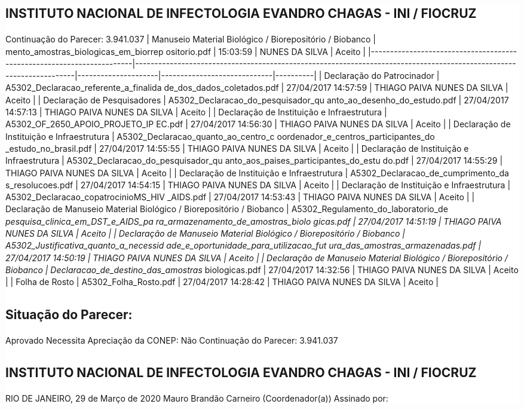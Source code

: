 ## INSTITUTO NACIONAL DE INFECTOLOGIA EVANDRO CHAGAS - INI / FIOCRUZ

Continuação do Parecer: 3.941.037
| Manuseio Material Biológico / Biorepositório / Biobanco               | mento_amostras_biologicas_em_biorrep ositorio.pdf                                                                   | 15:03:59            | NUNES DA SILVA              | Aceito   |
|-----------------------------------------------------------------------|---------------------------------------------------------------------------------------------------------------------|---------------------|-----------------------------|----------|
| Declaração do Patrocinador                                            | A5302_Declaracao_referente_a_finalida de_dos_dados_coletados.pdf                                                    | 27/04/2017 14:57:59 | THIAGO PAIVA NUNES DA SILVA | Aceito   |
| Declaração de Pesquisadores                                           | A5302_Declaracao_do_pesquisador_qu anto_ao_desenho_do_estudo.pdf                                                    | 27/04/2017 14:57:13 | THIAGO PAIVA NUNES DA SILVA | Aceito   |
| Declaração de Instituição e Infraestrutura                            | A5302_OF_2650_APOIO_PROJETO_IP EC.pdf                                                                               | 27/04/2017 14:56:30 | THIAGO PAIVA NUNES DA SILVA | Aceito   |
| Declaração de Instituição e Infraestrutura                            | A5302_Declaracao_quanto_ao_centro_c oordenador_e_centros_participantes_do _estudo_no_brasil.pdf                     | 27/04/2017 14:55:55 | THIAGO PAIVA NUNES DA SILVA | Aceito   |
| Declaração de Instituição e Infraestrutura                            | A5302_Declaracao_do_pesquisador_qu anto_aos_paises_participantes_do_estu do.pdf                                     | 27/04/2017 14:55:29 | THIAGO PAIVA NUNES DA SILVA | Aceito   |
| Declaração de Instituição e Infraestrutura                            | A5302_Declaracao_de_cumprimento_da s_resolucoes.pdf                                                                 | 27/04/2017 14:54:15 | THIAGO PAIVA NUNES DA SILVA | Aceito   |
| Declaração de Instituição e Infraestrutura                            | A5302_Declaracao_copatrocinioMS_HIV _AIDS.pdf                                                                       | 27/04/2017 14:53:43 | THIAGO PAIVA NUNES DA SILVA | Aceito   |
| Declaração de Manuseio Material Biológico / Biorepositório / Biobanco | A5302_Regulamento_do_laboratorio_de _pesquisa_clinica_em_DST_e_AIDS_pa ra_armazenamento_de_amostras_biolo gicas.pdf | 27/04/2017 14:51:19 | THIAGO PAIVA NUNES DA SILVA | Aceito   |
| Declaração de Manuseio Material Biológico / Biorepositório / Biobanco | A5302_Justificativa_quanto_a_necessid ade_e_oportunidade_para_utilizacao_fut ura_das_amostras_armazenadas.pdf       | 27/04/2017 14:50:19 | THIAGO PAIVA NUNES DA SILVA | Aceito   |
| Declaração de Manuseio Material Biológico / Biorepositório / Biobanco | Declaracao_de_destino_das_amostras_ biologicas.pdf                                                                  | 27/04/2017 14:32:56 | THIAGO PAIVA NUNES DA SILVA | Aceito   |
| Folha de Rosto                                                        | A5302_Folha_Rosto.pdf                                                                                               | 27/04/2017 14:28:42 | THIAGO PAIVA NUNES DA SILVA | Aceito   |

## Situação do Parecer:
Aprovado
Necessita Apreciação da CONEP:
Não
Continuação do Parecer: 3.941.037

## INSTITUTO NACIONAL DE INFECTOLOGIA EVANDRO CHAGAS - INI / FIOCRUZ
RIO DE JANEIRO, 29 de Março de 2020
Mauro Brandão Carneiro (Coordenador(a)) Assinado por:
